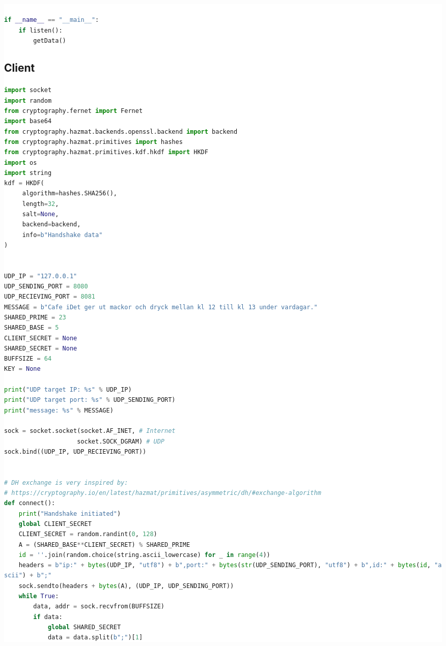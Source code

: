 ```python

if __name__ == "__main__":
    if listen():
        getData()
```

## Client

```python
import socket
import random
from cryptography.fernet import Fernet
import base64
from cryptography.hazmat.backends.openssl.backend import backend
from cryptography.hazmat.primitives import hashes
from cryptography.hazmat.primitives.kdf.hkdf import HKDF
import os
import string
kdf = HKDF(
     algorithm=hashes.SHA256(),
     length=32,
     salt=None,
     backend=backend,
     info=b"Handshake data"
)


UDP_IP = "127.0.0.1"
UDP_SENDING_PORT = 8080
UDP_RECIEVING_PORT = 8081
MESSAGE = b"Cafe iDet ger ut mackor och dryck mellan kl 12 till kl 13 under vardagar."
SHARED_PRIME = 23
SHARED_BASE = 5
CLIENT_SECRET = None
SHARED_SECRET = None
BUFFSIZE = 64
KEY = None

print("UDP target IP: %s" % UDP_IP)
print("UDP target port: %s" % UDP_SENDING_PORT)
print("message: %s" % MESSAGE)
 
sock = socket.socket(socket.AF_INET, # Internet
                    socket.SOCK_DGRAM) # UDP
sock.bind((UDP_IP, UDP_RECIEVING_PORT))


# DH exchange is very inspired by:
# https://cryptography.io/en/latest/hazmat/primitives/asymmetric/dh/#exchange-algorithm
def connect():
    print("Handshake initiated")
    global CLIENT_SECRET 
    CLIENT_SECRET = random.randint(0, 128)
    A = (SHARED_BASE**CLIENT_SECRET) % SHARED_PRIME
    id = ''.join(random.choice(string.ascii_lowercase) for _ in range(4))
    headers = b"ip:" + bytes(UDP_IP, "utf8") + b",port:" + bytes(str(UDP_SENDING_PORT), "utf8") + b",id:" + bytes(id, "ascii") + b";"
    sock.sendto(headers + bytes(A), (UDP_IP, UDP_SENDING_PORT))
    while True:
        data, addr = sock.recvfrom(BUFFSIZE)
        if data:
            global SHARED_SECRET
            data = data.split(b";")[1]
```
